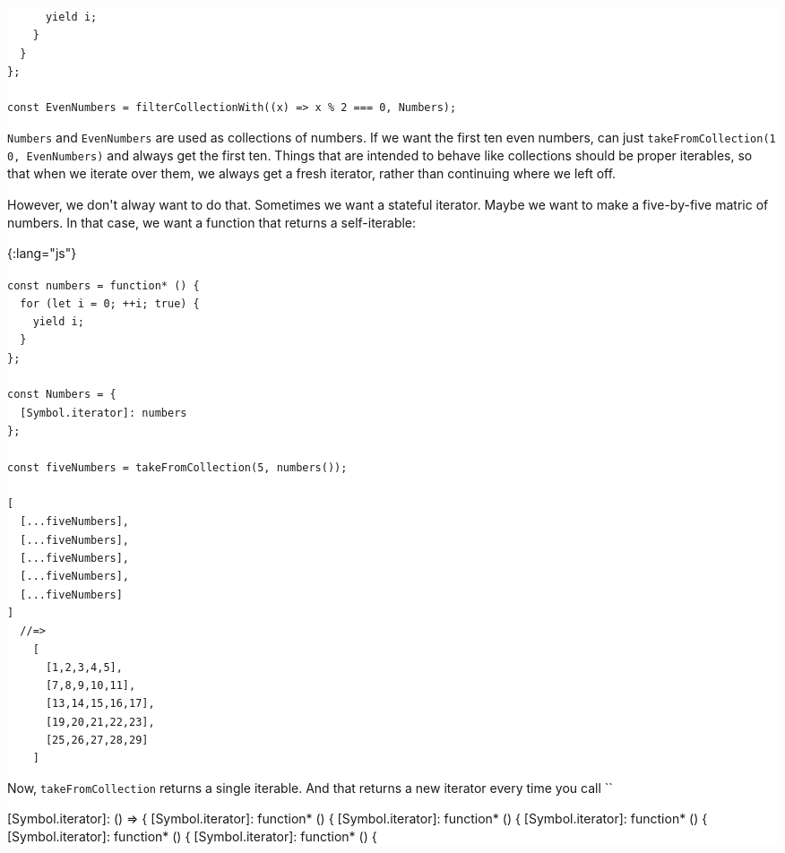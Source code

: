 ~~~~~~~~
      yield i;
    }
  }
};

const EvenNumbers = filterCollectionWith((x) => x % 2 === 0, Numbers);
~~~~~~~~

`Numbers` and `EvenNumbers` are used as collections of numbers. If we want the first ten even numbers, can just `takeFromCollection(10, EvenNumbers)` and always get the first ten. Things that are intended to behave like collections should be proper iterables, so that when we iterate over them, we always get a fresh iterator, rather than continuing where we left off.

However, we don't alway want to do that. Sometimes we want a stateful iterator. Maybe we want to make a five-by-five matric of numbers. In that case, we want a function that returns a self-iterable:

{:lang="js"}
~~~~~~~~
const numbers = function* () {
  for (let i = 0; ++i; true) {
    yield i;
  }
};

const Numbers = {
  [Symbol.iterator]: numbers
};

const fiveNumbers = takeFromCollection(5, numbers());

[
  [...fiveNumbers],
  [...fiveNumbers],
  [...fiveNumbers],
  [...fiveNumbers],
  [...fiveNumbers]
]
  //=>
    [
      [1,2,3,4,5],
      [7,8,9,10,11],
      [13,14,15,16,17],
      [19,20,21,22,23],
      [25,26,27,28,29]
    ]
~~~~~~~~

Now, `takeFromCollection` returns a single iterable. And that returns a new iterator every time you call ``

  [Symbol.iterator]: () => {
  [Symbol.iterator]: function* () {
  [Symbol.iterator]: function* () {
  [Symbol.iterator]: function* () {
  [Symbol.iterator]: function* () {
  [Symbol.iterator]: function* () {